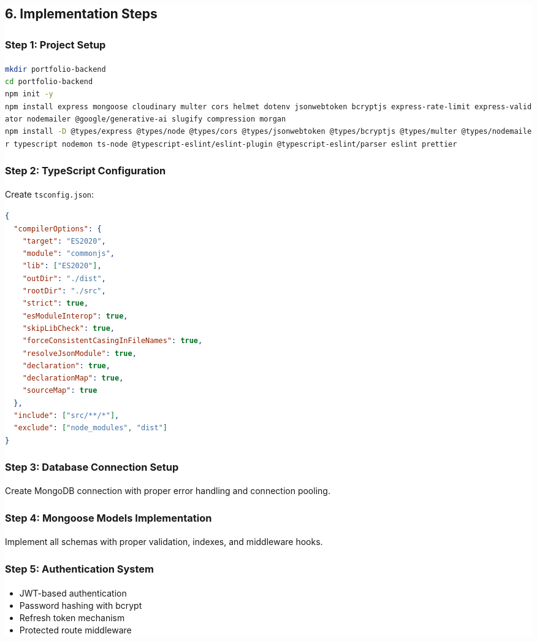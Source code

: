 ## 6. Implementation Steps

### Step 1: Project Setup
```bash
mkdir portfolio-backend
cd portfolio-backend
npm init -y
npm install express mongoose cloudinary multer cors helmet dotenv jsonwebtoken bcryptjs express-rate-limit express-validator nodemailer @google/generative-ai slugify compression morgan
npm install -D @types/express @types/node @types/cors @types/jsonwebtoken @types/bcryptjs @types/multer @types/nodemailer typescript nodemon ts-node @typescript-eslint/eslint-plugin @typescript-eslint/parser eslint prettier
```

### Step 2: TypeScript Configuration
Create `tsconfig.json`:
```json
{
  "compilerOptions": {
    "target": "ES2020",
    "module": "commonjs",
    "lib": ["ES2020"],
    "outDir": "./dist",
    "rootDir": "./src",
    "strict": true,
    "esModuleInterop": true,
    "skipLibCheck": true,
    "forceConsistentCasingInFileNames": true,
    "resolveJsonModule": true,
    "declaration": true,
    "declarationMap": true,
    "sourceMap": true
  },
  "include": ["src/**/*"],
  "exclude": ["node_modules", "dist"]
}
```

### Step 3: Database Connection Setup
Create MongoDB connection with proper error handling and connection pooling.

### Step 4: Mongoose Models Implementation
Implement all schemas with proper validation, indexes, and middleware hooks.

### Step 5: Authentication System
- JWT-based authentication
- Password hashing with bcrypt
- Refresh token mechanism
- Protected route middleware
